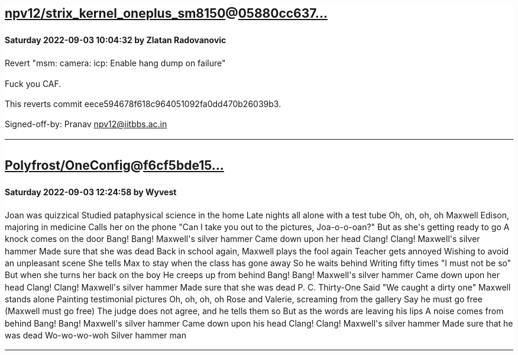 ## [npv12/strix_kernel_oneplus_sm8150](https://github.com/npv12/strix_kernel_oneplus_sm8150)@[05880cc637...](https://github.com/npv12/strix_kernel_oneplus_sm8150/commit/05880cc637e33c9e1c99bb22074f4b4f9abd7b54)
#### Saturday 2022-09-03 10:04:32 by Zlatan Radovanovic

Revert "msm: camera: icp: Enable hang dump on failure"

Fuck you CAF.

This reverts commit eece594678f618c964051092fa0dd470b26039b3.

Signed-off-by: Pranav <npv12@iitbbs.ac.in>

---
## [Polyfrost/OneConfig](https://github.com/Polyfrost/OneConfig)@[f6cf5bde15...](https://github.com/Polyfrost/OneConfig/commit/f6cf5bde158f635e3fb2000de64f050e13426a86)
#### Saturday 2022-09-03 12:24:58 by Wyvest

Joan was quizzical
Studied pataphysical science in the home
Late nights all alone with a test tube
Oh, oh, oh, oh
Maxwell Edison, majoring in medicine
Calls her on the phone
"Can I take you out to the pictures, Joa-o-o-oan?"
But as she's getting ready to go
A knock comes on the door
Bang! Bang! Maxwell's silver hammer
Came down upon her head
Clang! Clang! Maxwell's silver hammer
Made sure that she was dead
Back in school again, Maxwell plays the fool again
Teacher gets annoyed
Wishing to avoid an unpleasant scene
She tells Max to stay when the class has gone away
So he waits behind
Writing fifty times "I must not be so"
But when she turns her back on the boy
He creeps up from behind
Bang! Bang! Maxwell's silver hammer
Came down upon her head
Clang! Clang! Maxwell's silver hammer
Made sure that she was dead
P. C. Thirty-One
Said "We caught a dirty one"
Maxwell stands alone
Painting testimonial pictures
Oh, oh, oh, oh
Rose and Valerie, screaming from the gallery
Say he must go free (Maxwell must go free)
The judge does not agree, and he tells them so
But as the words are leaving his lips
A noise comes from behind
Bang! Bang! Maxwell's silver hammer
Came down upon his head
Clang! Clang! Maxwell's silver hammer
Made sure that he was dead
Wo-wo-wo-woh
Silver hammer man

---